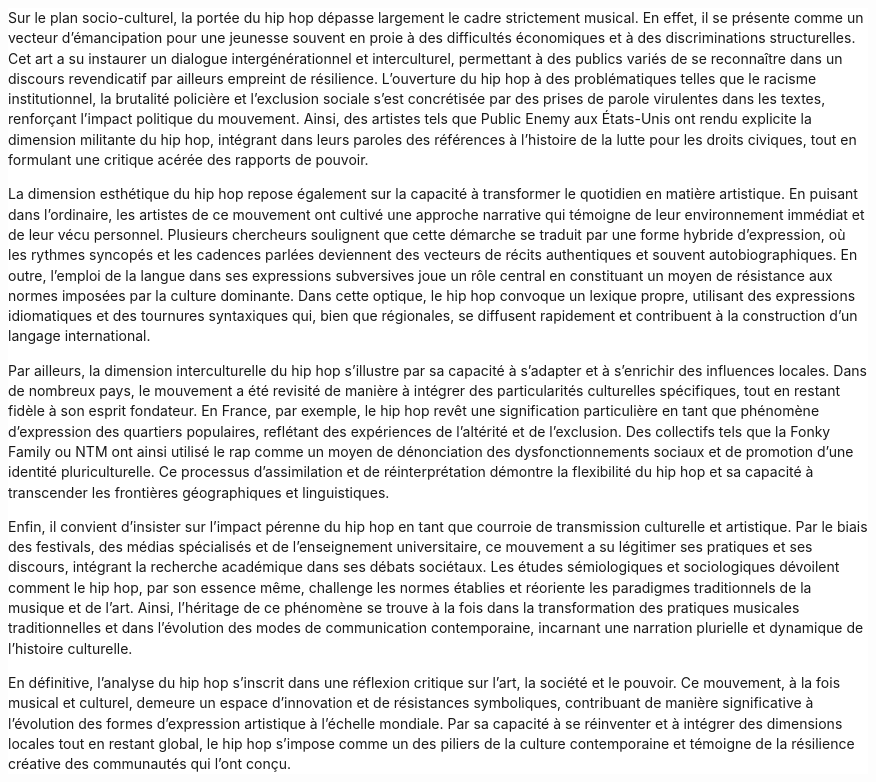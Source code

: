 Sur le plan socio-culturel, la portée du hip hop dépasse largement le cadre strictement musical. En
effet, il se présente comme un vecteur d’émancipation pour une jeunesse souvent en proie à des
difficultés économiques et à des discriminations structurelles. Cet art a su instaurer un dialogue
intergénérationnel et interculturel, permettant à des publics variés de se reconnaître dans un
discours revendicatif par ailleurs empreint de résilience. L’ouverture du hip hop à des
problématiques telles que le racisme institutionnel, la brutalité policière et l’exclusion sociale
s’est concrétisée par des prises de parole virulentes dans les textes, renforçant l’impact politique
du mouvement. Ainsi, des artistes tels que Public Enemy aux États-Unis ont rendu explicite la
dimension militante du hip hop, intégrant dans leurs paroles des références à l’histoire de la lutte
pour les droits civiques, tout en formulant une critique acérée des rapports de pouvoir.

La dimension esthétique du hip hop repose également sur la capacité à transformer le quotidien en
matière artistique. En puisant dans l’ordinaire, les artistes de ce mouvement ont cultivé une
approche narrative qui témoigne de leur environnement immédiat et de leur vécu personnel. Plusieurs
chercheurs soulignent que cette démarche se traduit par une forme hybride d’expression, où les
rythmes syncopés et les cadences parlées deviennent des vecteurs de récits authentiques et souvent
autobiographiques. En outre, l’emploi de la langue dans ses expressions subversives joue un rôle
central en constituant un moyen de résistance aux normes imposées par la culture dominante. Dans
cette optique, le hip hop convoque un lexique propre, utilisant des expressions idiomatiques et des
tournures syntaxiques qui, bien que régionales, se diffusent rapidement et contribuent à la
construction d’un langage international.

Par ailleurs, la dimension interculturelle du hip hop s’illustre par sa capacité à s’adapter et à
s’enrichir des influences locales. Dans de nombreux pays, le mouvement a été revisité de manière à
intégrer des particularités culturelles spécifiques, tout en restant fidèle à son esprit fondateur.
En France, par exemple, le hip hop revêt une signification particulière en tant que phénomène
d’expression des quartiers populaires, reflétant des expériences de l’altérité et de l’exclusion.
Des collectifs tels que la Fonky Family ou NTM ont ainsi utilisé le rap comme un moyen de
dénonciation des dysfonctionnements sociaux et de promotion d’une identité pluriculturelle. Ce
processus d’assimilation et de réinterprétation démontre la flexibilité du hip hop et sa capacité à
transcender les frontières géographiques et linguistiques.

Enfin, il convient d’insister sur l’impact pérenne du hip hop en tant que courroie de transmission
culturelle et artistique. Par le biais des festivals, des médias spécialisés et de l’enseignement
universitaire, ce mouvement a su légitimer ses pratiques et ses discours, intégrant la recherche
académique dans ses débats sociétaux. Les études sémiologiques et sociologiques dévoilent comment le
hip hop, par son essence même, challenge les normes établies et réoriente les paradigmes
traditionnels de la musique et de l’art. Ainsi, l’héritage de ce phénomène se trouve à la fois dans
la transformation des pratiques musicales traditionnelles et dans l’évolution des modes de
communication contemporaine, incarnant une narration plurielle et dynamique de l’histoire
culturelle.

En définitive, l’analyse du hip hop s’inscrit dans une réflexion critique sur l’art, la société et
le pouvoir. Ce mouvement, à la fois musical et culturel, demeure un espace d’innovation et de
résistances symboliques, contribuant de manière significative à l’évolution des formes d’expression
artistique à l’échelle mondiale. Par sa capacité à se réinventer et à intégrer des dimensions
locales tout en restant global, le hip hop s’impose comme un des piliers de la culture contemporaine
et témoigne de la résilience créative des communautés qui l’ont conçu.
